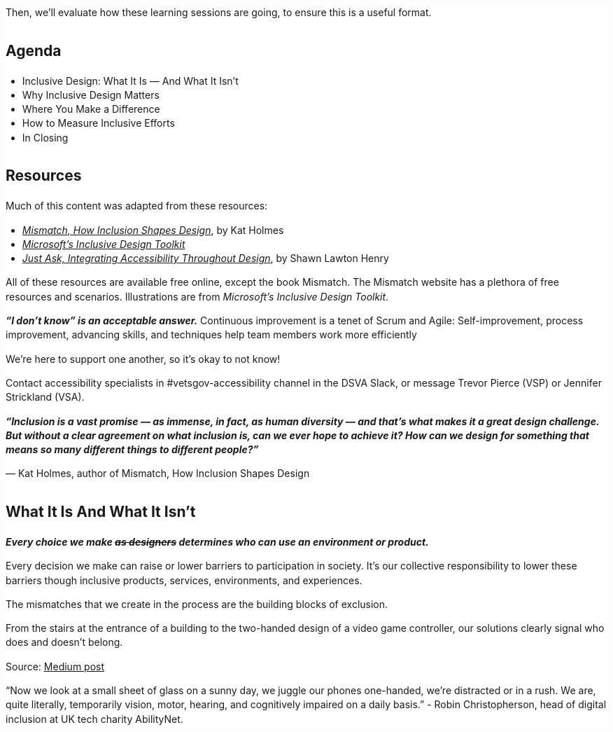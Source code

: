 Then, we’ll evaluate how these learning sessions are going, to ensure this is a useful format.

## Agenda
* Inclusive Design: What It Is — And What It Isn’t
* Why Inclusive Design Matters
* Where You Make a Difference
* How to Measure Inclusive Efforts
* In Closing

## Resources
Much of this content was adapted from these resources:
* *[Mismatch,  How Inclusion Shapes Design](https://mismatch.design/)*, by Kat Holmes
* *[Microsoft’s Inclusive Design Toolkit](https://www.microsoft.com/design/inclusive/)*
* *[Just Ask, Integrating Accessibility Throughout Design](http://uiaccess.com/accessucd/)*, by Shawn Lawton Henry

All of these resources are available free online, except the book Mismatch. The Mismatch website has a plethora of free resources and scenarios. Illustrations are from *Microsoft’s Inclusive Design Toolkit*.

_**“I don’t know” is an acceptable answer.**_
Continuous improvement is a tenet of Scrum and Agile: Self-improvement, process improvement, advancing skills, and techniques help team members work more efficiently

We’re here to support one another, so it’s okay to not know!

Contact accessibility specialists in #vetsgov-accessibility channel in the DSVA Slack, or message Trevor Pierce (VSP) or Jennifer Strickland (VSA).

_**“Inclusion is a vast promise — as immense, in fact, as human diversity — and that’s what makes it a great design challenge. But without a clear agreement on what inclusion is, can we ever hope to achieve it? How can we design for something that means so many different things to different people?”**_ 

— Kat Holmes, author of Mismatch, How Inclusion Shapes Design

## What It Is And What It Isn’t

_**Every choice we make ~~as designers~~ determines who can use an environment or product.**_

Every decision we make can raise or lower barriers to participation in society. It’s our collective responsibility to lower these barriers though inclusive products, services, environments, and experiences.

The mismatches that we create in the process are the building blocks of exclusion. 

From the stairs at the entrance of a building to the two-handed design of a video game controller, our solutions clearly signal who does and doesn’t belong.

Source: [Medium post](https://medium.com/aiga-eye-on-design/what-were-leaving-out-of-the-discussion-around-inclusive-design-d058f44f88e1)

“Now we look at a small sheet of glass on a sunny day, we juggle our phones one-handed, we’re distracted or in a rush. We are, quite literally, temporarily vision, motor, hearing, and cognitively impaired on a daily basis.” - Robin Christopherson, head of digital inclusion at UK tech charity AbilityNet.
